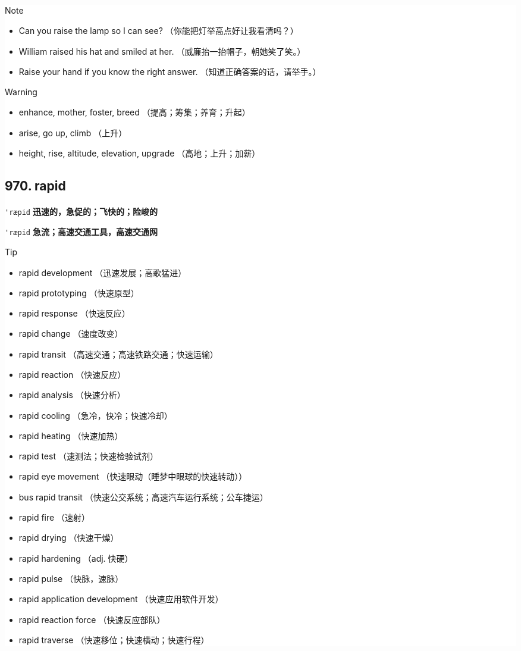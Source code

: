 > [!NOTE]
>
> - Can you raise the lamp so I can see? （你能把灯举高点好让我看清吗？）
>
> - William raised his hat and smiled at her. （威廉抬一抬帽子，朝她笑了笑。）
>
> - Raise your hand if you know the right answer. （知道正确答案的话，请举手。）
>

> [!WARNING]
>
> - enhance, mother, foster, breed （提高；筹集；养育；升起）
>
> - arise, go up, climb （上升）
>
> - height, rise, altitude, elevation, upgrade （高地；上升；加薪）
>

## 970. rapid

`'ræpid`  **迅速的，急促的；飞快的；险峻的**

`'ræpid`  **急流；高速交通工具，高速交通网**

> [!TIP]
>
> - rapid development （迅速发展；高歌猛进）
>
> - rapid prototyping （快速原型）
>
> - rapid response （快速反应）
>
> - rapid change （速度改变）
>
> - rapid transit （高速交通；高速铁路交通；快速运输）
>
> - rapid reaction （快速反应）
>
> - rapid analysis （快速分析）
>
> - rapid cooling （急冷，快冷；快速冷却）
>
> - rapid heating （快速加热）
>
> - rapid test （速测法；快速检验试剂）
>
> - rapid eye movement （快速眼动（睡梦中眼球的快速转动））
>
> - bus rapid transit （快速公交系统；高速汽车运行系统；公车捷运）
>
> - rapid fire （速射）
>
> - rapid drying （快速干燥）
>
> - rapid hardening （adj. 快硬）
>
> - rapid pulse （快脉，速脉）
>
> - rapid application development （快速应用软件开发）
>
> - rapid reaction force （快速反应部队）
>
> - rapid traverse （快速移位；快速横动；快速行程）
>
